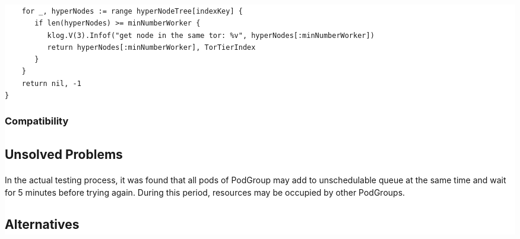 ```
    for _, hyperNodes := range hyperNodeTree[indexKey] {
       if len(hyperNodes) >= minNumberWorker {
          klog.V(3).Infof("get node in the same tor: %v", hyperNodes[:minNumberWorker])
          return hyperNodes[:minNumberWorker], TorTierIndex
       }
    }
    return nil, -1
}

```

### Compatibility

## Unsolved Problems
In the actual testing process, it was found that all pods of PodGroup may add to unschedulable queue at the same time and wait for 5 minutes before trying again. 
During this period, resources may be occupied by other PodGroups.

## Alternatives